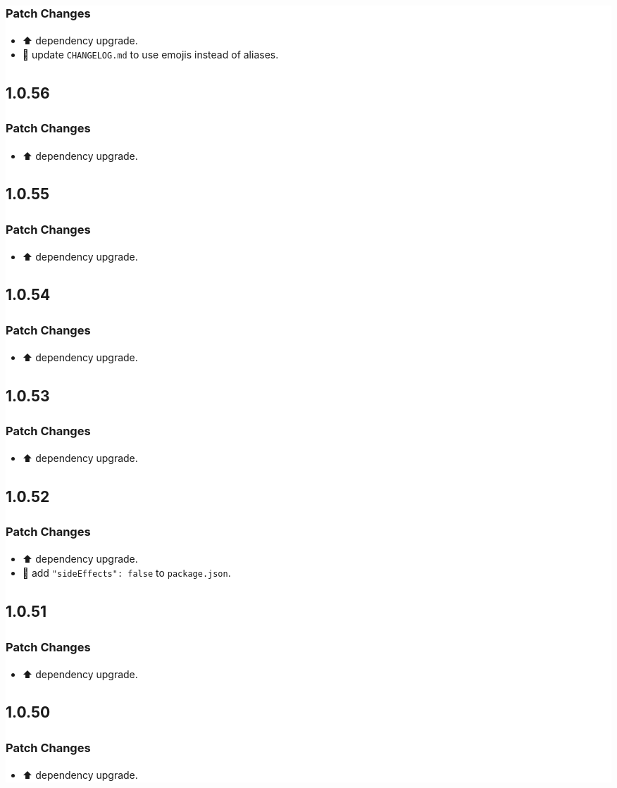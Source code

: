 ### Patch Changes

-   ⬆️ dependency upgrade.
-   📝 update `CHANGELOG.md` to use emojis instead of aliases.

## 1.0.56

### Patch Changes

-   ⬆️ dependency upgrade.

## 1.0.55

### Patch Changes

-   ⬆️ dependency upgrade.

## 1.0.54

### Patch Changes

-   ⬆️ dependency upgrade.

## 1.0.53

### Patch Changes

-   ⬆️ dependency upgrade.

## 1.0.52

### Patch Changes

-   ⬆️ dependency upgrade.
-   🔧 add `"sideEffects": false` to `package.json`.

## 1.0.51

### Patch Changes

-   ⬆️ dependency upgrade.

## 1.0.50

### Patch Changes

-   ⬆️ dependency upgrade.
